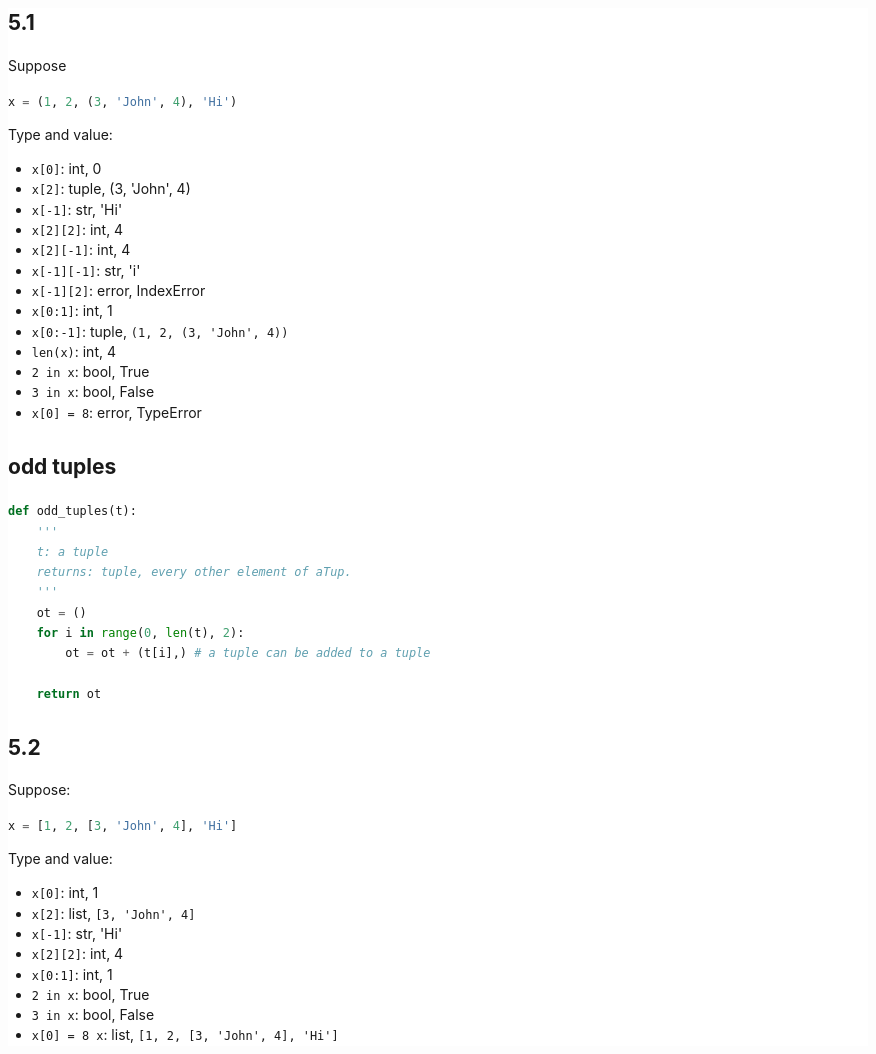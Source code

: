 
## 5.1

Suppose
```python
x = (1, 2, (3, 'John', 4), 'Hi')
```

Type and value:
- `x[0]`: int, 0
- `x[2]`: tuple, (3, 'John', 4)
- `x[-1]`: str, 'Hi'
- `x[2][2]`: int, 4
- `x[2][-1]`: int, 4
- `x[-1][-1]`: str, 'i'
- `x[-1][2]`: error, IndexError
- `x[0:1]`: int, 1
- `x[0:-1]`: tuple, `(1, 2, (3, 'John', 4))`
- `len(x)`: int, 4
- `2 in x`: bool, True
- `3 in x`: bool, False
 - `x[0] = 8`: error, TypeError

## odd tuples

```python
def odd_tuples(t):
    '''
    t: a tuple
    returns: tuple, every other element of aTup. 
    '''
	ot = ()
	for i in range(0, len(t), 2):
		ot = ot + (t[i],) # a tuple can be added to a tuple

	return ot
```

## 5.2

Suppose:
```python
x = [1, 2, [3, 'John', 4], 'Hi']
```

Type and value:
- `x[0]`: int, 1
- `x[2]`: list, `[3, 'John', 4]`
- `x[-1]`: str, 'Hi'
- `x[2][2]`: int, 4
- `x[0:1]`: int, 1
- `2 in x`: bool, True
- `3 in x`: bool, False
- `x[0] = 8 x`: list, `[1, 2, [3, 'John', 4], 'Hi']`
